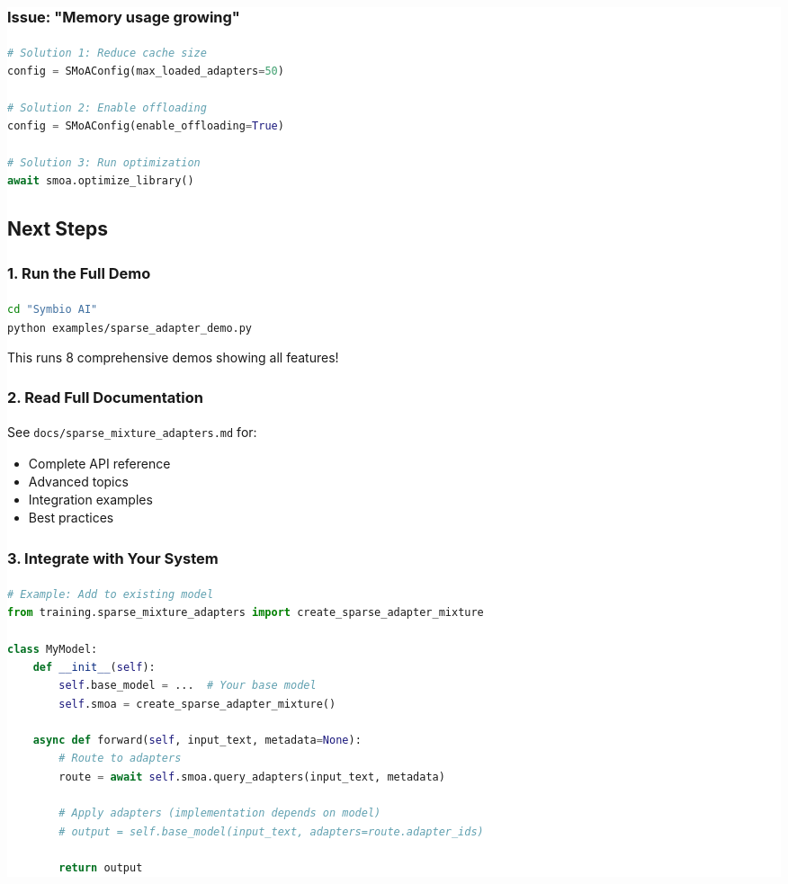 ### Issue: "Memory usage growing"

```python
# Solution 1: Reduce cache size
config = SMoAConfig(max_loaded_adapters=50)

# Solution 2: Enable offloading
config = SMoAConfig(enable_offloading=True)

# Solution 3: Run optimization
await smoa.optimize_library()
```

## Next Steps

### 1. Run the Full Demo

```bash
cd "Symbio AI"
python examples/sparse_adapter_demo.py
```

This runs 8 comprehensive demos showing all features!

### 2. Read Full Documentation

See `docs/sparse_mixture_adapters.md` for:

- Complete API reference
- Advanced topics
- Integration examples
- Best practices

### 3. Integrate with Your System

```python
# Example: Add to existing model
from training.sparse_mixture_adapters import create_sparse_adapter_mixture

class MyModel:
    def __init__(self):
        self.base_model = ...  # Your base model
        self.smoa = create_sparse_adapter_mixture()

    async def forward(self, input_text, metadata=None):
        # Route to adapters
        route = await self.smoa.query_adapters(input_text, metadata)

        # Apply adapters (implementation depends on model)
        # output = self.base_model(input_text, adapters=route.adapter_ids)

        return output
```
